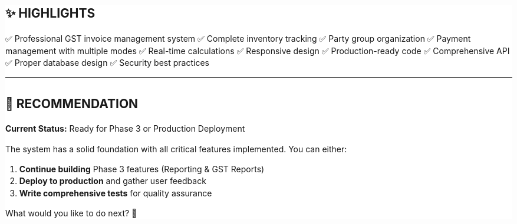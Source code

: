 ## ✨ HIGHLIGHTS

✅ Professional GST invoice management system
✅ Complete inventory tracking
✅ Party group organization
✅ Payment management with multiple modes
✅ Real-time calculations
✅ Responsive design
✅ Production-ready code
✅ Comprehensive API
✅ Proper database design
✅ Security best practices

---

## 🎯 RECOMMENDATION

**Current Status:** Ready for Phase 3 or Production Deployment

The system has a solid foundation with all critical features implemented. You can either:
1. **Continue building** Phase 3 features (Reporting & GST Reports)
2. **Deploy to production** and gather user feedback
3. **Write comprehensive tests** for quality assurance

What would you like to do next? 🚀

